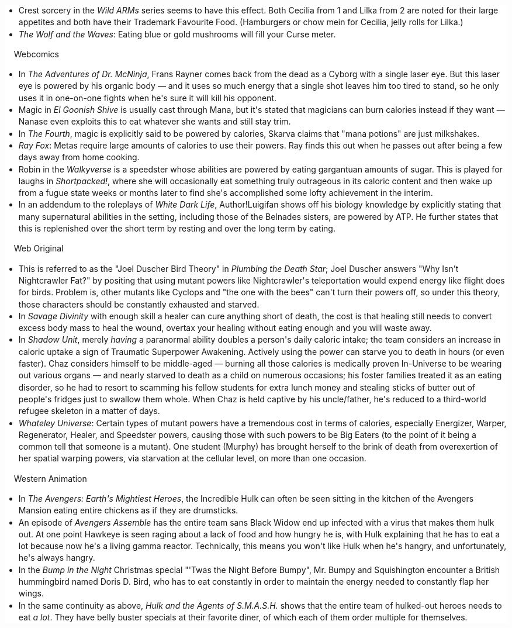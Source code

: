 -   Crest sorcery in the _Wild ARMs_ series seems to have this effect. Both Cecilia from 1 and Lilka from 2 are noted for their large appetites and both have their Trademark Favourite Food. (Hamburgers or chow mein for Cecilia, jelly rolls for Lilka.)
-   _The Wolf and the Waves_: Eating blue or gold mushrooms will fill your Curse meter.

    Webcomics 

-   In _The Adventures of Dr. McNinja_, Frans Rayner comes back from the dead as a Cyborg with a single laser eye. But this laser eye is powered by his organic body — and it uses so much energy that a single shot leaves him too tired to stand, so he only uses it in one-on-one fights when he's sure it will kill his opponent.
-   Magic in _El Goonish Shive_ is usually cast through Mana, but it's stated that magicians can burn calories instead if they want — Nanase even exploits this to eat whatever she wants and still stay trim.
-   In _The Fourth_, magic is explicitly said to be powered by calories, Skarva claims that "mana potions" are just milkshakes.
-   _Ray Fox_: Metas require large amounts of calories to use their powers. Ray finds this out when he passes out after being a few days away from home cooking.
-   Robin in the _Walkyverse_ is a speedster whose abilities are powered by eating gargantuan amounts of sugar. This is played for laughs in _Shortpacked!_, where she will occasionally eat something truly outrageous in its caloric content and then wake up from a fugue state weeks or months later to find she's accomplished some lofty achievement in the interim.
-   In an addendum to the roleplays of _White Dark Life_, Author!Luigifan shows off his biology knowledge by explicitly stating that many supernatural abilities in the setting, including those of the Belnades sisters, are powered by ATP. He further states that this is replenished over the short term by resting and over the long term by eating.

    Web Original 

-   This is referred to as the "Joel Duscher Bird Theory" in _Plumbing the Death Star_; Joel Duscher answers "Why Isn't Nightcrawler Fat?" by positing that using mutant powers like Nightcrawler's teleportation would expend energy like flight does for birds. Problem is, other mutants like Cyclops and "the one with the bees" can't turn their powers off, so under this theory, those characters should be constantly exhausted and starved.
-   In _Savage Divinity_ with enough skill a healer can cure anything short of death, the cost is that healing still needs to convert excess body mass to heal the wound, overtax your healing without eating enough and you will waste away.
-   In _Shadow Unit_, merely _having_ a paranormal ability doubles a person's daily caloric intake; the team considers an increase in caloric uptake a sign of Traumatic Superpower Awakening. Actively using the power can starve you to death in hours (or even faster). Chaz considers himself to be middle-aged — burning all those calories is medically proven In-Universe to be wearing out various organs — and nearly starved to death as a child on numerous occasions; his foster families treated it as an eating disorder, so he had to resort to scamming his fellow students for extra lunch money and stealing sticks of butter out of people's fridges just to swallow them whole. When Chaz is held captive by his uncle/father, he's reduced to a third-world refugee skeleton in a matter of days.
-   _Whateley Universe_: Certain types of mutant powers have a tremendous cost in terms of calories, especially Energizer, Warper, Regenerator, Healer, and Speedster powers, causing those with such powers to be Big Eaters (to the point of it being a common tell that someone is a mutant). One student (Murphy) has brought herself to the brink of death from overexertion of her spatial warping powers, via starvation at the cellular level, on more than one occasion.

    Western Animation 

-   In _The Avengers: Earth's Mightiest Heroes_, the Incredible Hulk can often be seen sitting in the kitchen of the Avengers Mansion eating entire chickens as if they are drumsticks.
-   An episode of _Avengers Assemble_ has the entire team sans Black Widow end up infected with a virus that makes them hulk out. At one point Hawkeye is seen raging about a lack of food and how hungry he is, with Hulk explaining that he has to eat a lot because now he's a living gamma reactor. Technically, this means you won't like Hulk when he's hangry, and unfortunately, he's always hangry.
-   In the _Bump in the Night_ Christmas special "'Twas the Night Before Bumpy", Mr. Bumpy and Squishington encounter a British hummingbird named Doris D. Bird, who has to eat constantly in order to maintain the energy needed to constantly flap her wings.
-   In the same continuity as above, _Hulk and the Agents of S.M.A.S.H._ shows that the entire team of hulked-out heroes needs to eat _a lot_. They have belly buster specials at their favorite diner, of which each of them order multiple for themselves.